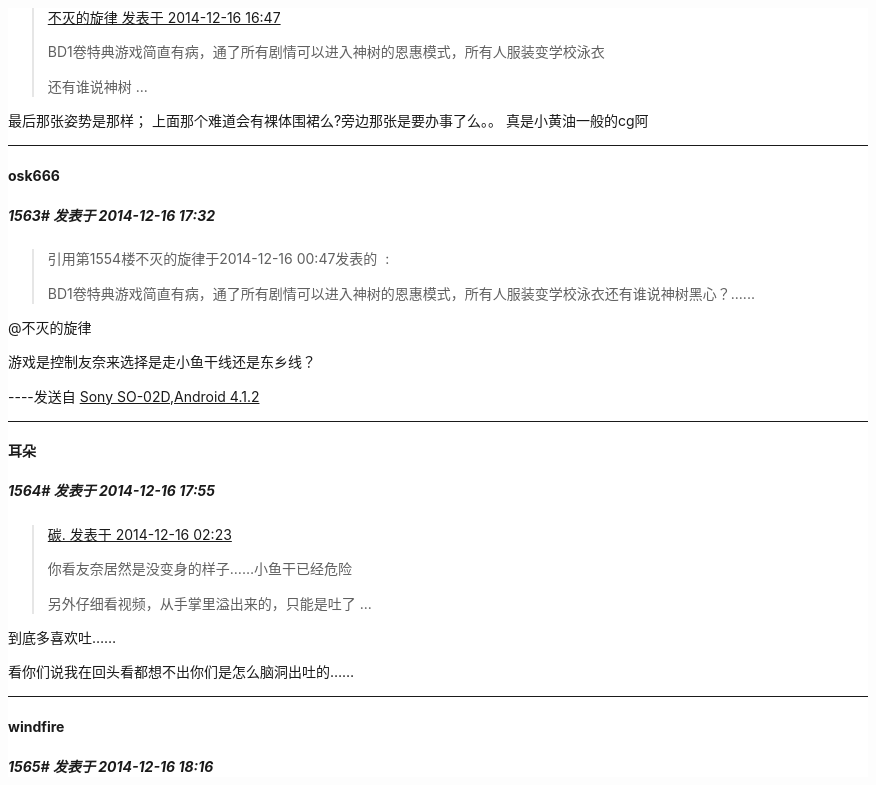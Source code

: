 

<blockquote><a href="httphttps://bbs.saraba1st.com/2b/forum.php?mod=redirect&amp;goto=findpost&amp;pid=27513975&amp;ptid=1045102" target="_blank">不灭的旋律 发表于 2014-12-16 16:47</a>

BD1卷特典游戏简直有病，通了所有剧情可以进入神树的恩惠模式，所有人服装变学校泳衣

还有谁说神树 ...</blockquote>
最后那张姿势是那样； 上面那个难道会有裸体围裙么?旁边那张是要办事了么。。 真是小黄油一般的cg阿







-----

####  osk666  
##### 1563#       发表于 2014-12-16 17:32



<blockquote>引用第1554楼不灭的旋律于2014-12-16 00:47发表的  :

BD1卷特典游戏简直有病，通了所有剧情可以进入神树的恩惠模式，所有人服装变学校泳衣还有谁说神树黑心？......</blockquote>
@不灭的旋律

游戏是控制友奈来选择是走小鱼干线还是东乡线？


----发送自 [Sony SO-02D,Android 4.1.2](http://stage1.5j4m.com/?1.15)







-----

####  耳朵  
##### 1564#       发表于 2014-12-16 17:55



<blockquote><a href="httphttps://bbs.saraba1st.com/2b/forum.php?mod=redirect&amp;goto=findpost&amp;pid=27508143&amp;ptid=1045102" target="_blank">碳. 发表于 2014-12-16 02:23</a>

你看友奈居然是没变身的样子……小鱼干已经危险


另外仔细看视频，从手掌里溢出来的，只能是吐了 ...</blockquote>
到底多喜欢吐……


看你们说我在回头看都想不出你们是怎么脑洞出吐的……







-----

####  windfire  
##### 1565#       发表于 2014-12-16 18:16
